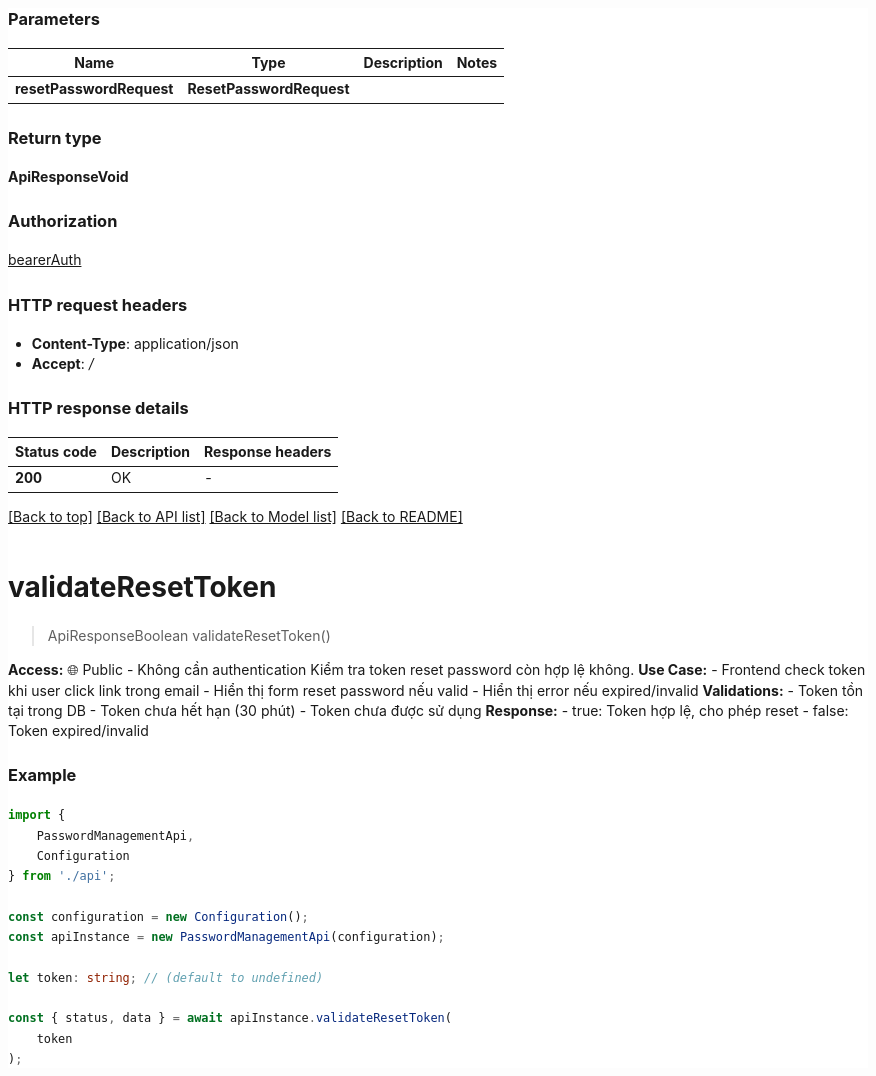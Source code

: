 ### Parameters

|Name | Type | Description  | Notes|
|------------- | ------------- | ------------- | -------------|
| **resetPasswordRequest** | **ResetPasswordRequest**|  | |


### Return type

**ApiResponseVoid**

### Authorization

[bearerAuth](../README.md#bearerAuth)

### HTTP request headers

 - **Content-Type**: application/json
 - **Accept**: */*


### HTTP response details
| Status code | Description | Response headers |
|-------------|-------------|------------------|
|**200** | OK |  -  |

[[Back to top]](#) [[Back to API list]](../README.md#documentation-for-api-endpoints) [[Back to Model list]](../README.md#documentation-for-models) [[Back to README]](../README.md)

# **validateResetToken**
> ApiResponseBoolean validateResetToken()

**Access:** 🌐 Public - Không cần authentication  Kiểm tra token reset password còn hợp lệ không.  **Use Case:** - Frontend check token khi user click link trong email - Hiển thị form reset password nếu valid - Hiển thị error nếu expired/invalid  **Validations:** - Token tồn tại trong DB - Token chưa hết hạn (30 phút) - Token chưa được sử dụng  **Response:** - true: Token hợp lệ, cho phép reset - false: Token expired/invalid 

### Example

```typescript
import {
    PasswordManagementApi,
    Configuration
} from './api';

const configuration = new Configuration();
const apiInstance = new PasswordManagementApi(configuration);

let token: string; // (default to undefined)

const { status, data } = await apiInstance.validateResetToken(
    token
);
```

